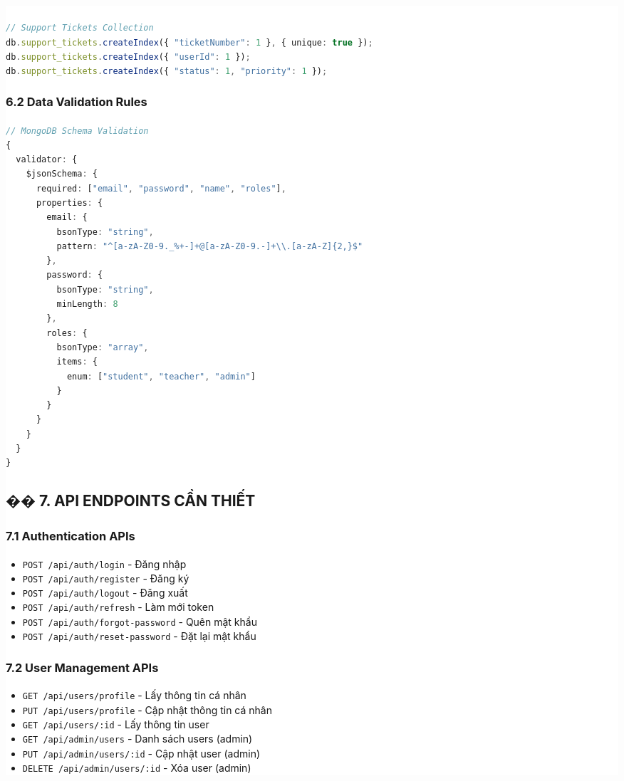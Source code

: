 ```typescript

// Support Tickets Collection
db.support_tickets.createIndex({ "ticketNumber": 1 }, { unique: true });
db.support_tickets.createIndex({ "userId": 1 });
db.support_tickets.createIndex({ "status": 1, "priority": 1 });
```

### **6.2 Data Validation Rules**
```typescript
// MongoDB Schema Validation
{
  validator: {
    $jsonSchema: {
      required: ["email", "password", "name", "roles"],
      properties: {
        email: {
          bsonType: "string",
          pattern: "^[a-zA-Z0-9._%+-]+@[a-zA-Z0-9.-]+\\.[a-zA-Z]{2,}$"
        },
        password: {
          bsonType: "string",
          minLength: 8
        },
        roles: {
          bsonType: "array",
          items: {
            enum: ["student", "teacher", "admin"]
          }
        }
      }
    }
  }
}
```

## �� **7. API ENDPOINTS CẦN THIẾT**

### **7.1 Authentication APIs**
- `POST /api/auth/login` - Đăng nhập
- `POST /api/auth/register` - Đăng ký
- `POST /api/auth/logout` - Đăng xuất
- `POST /api/auth/refresh` - Làm mới token
- `POST /api/auth/forgot-password` - Quên mật khẩu
- `POST /api/auth/reset-password` - Đặt lại mật khẩu

### **7.2 User Management APIs**
- `GET /api/users/profile` - Lấy thông tin cá nhân
- `PUT /api/users/profile` - Cập nhật thông tin cá nhân
- `GET /api/users/:id` - Lấy thông tin user
- `GET /api/admin/users` - Danh sách users (admin)
- `PUT /api/admin/users/:id` - Cập nhật user (admin)
- `DELETE /api/admin/users/:id` - Xóa user (admin)
